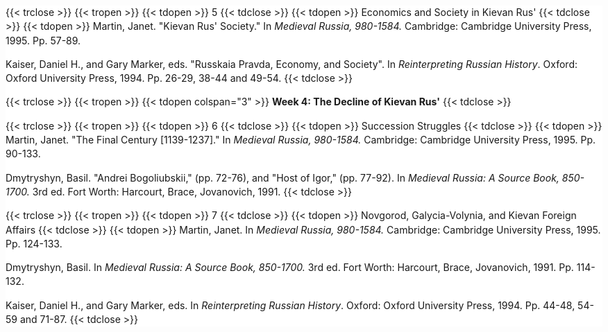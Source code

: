 {{< trclose >}}
{{< tropen >}}
{{< tdopen >}}
5
{{< tdclose >}}
{{< tdopen >}}
Economics and Society in Kievan Rus'
{{< tdclose >}}
{{< tdopen >}}
Martin, Janet. "Kievan Rus' Society." In _Medieval Russia, 980-1584._ Cambridge: Cambridge University Press, 1995. Pp. 57-89.  
  
Kaiser, Daniel H., and Gary Marker, eds. "Russkaia Pravda, Economy, and Society". In _Reinterpreting Russian History_. Oxford: Oxford University Press, 1994. Pp. 26-29, 38-44 and 49-54.
{{< tdclose >}}

{{< trclose >}}
{{< tropen >}}
{{< tdopen colspan="3" >}}
**Week 4: The Decline of Kievan Rus'**
{{< tdclose >}}

{{< trclose >}}
{{< tropen >}}
{{< tdopen >}}
6
{{< tdclose >}}
{{< tdopen >}}
Succession Struggles
{{< tdclose >}}
{{< tdopen >}}
Martin, Janet. "The Final Century \[1139-1237\]." In _Medieval Russia, 980-1584._ Cambridge: Cambridge University Press, 1995. Pp. 90-133.  
  
Dmytryshyn, Basil. "Andrei Bogoliubskii," (pp. 72-76), and "Host of Igor," (pp. 77-92). In _Medieval Russia: A Source Book, 850-1700._ 3rd ed. Fort Worth: Harcourt, Brace, Jovanovich, 1991.
{{< tdclose >}}

{{< trclose >}}
{{< tropen >}}
{{< tdopen >}}
7
{{< tdclose >}}
{{< tdopen >}}
Novgorod, Galycia-Volynia, and Kievan Foreign Affairs
{{< tdclose >}}
{{< tdopen >}}
Martin, Janet. In _Medieval Russia, 980-1584._ Cambridge: Cambridge University Press, 1995. Pp. 124-133.  
  
Dmytryshyn, Basil. In _Medieval Russia: A Source Book, 850-1700._ 3rd ed. Fort Worth: Harcourt, Brace, Jovanovich, 1991. Pp. 114-132.  
  
Kaiser, Daniel H., and Gary Marker, eds. In _Reinterpreting Russian History_. Oxford: Oxford University Press, 1994. Pp. 44-48, 54-59 and 71-87.
{{< tdclose >}}
